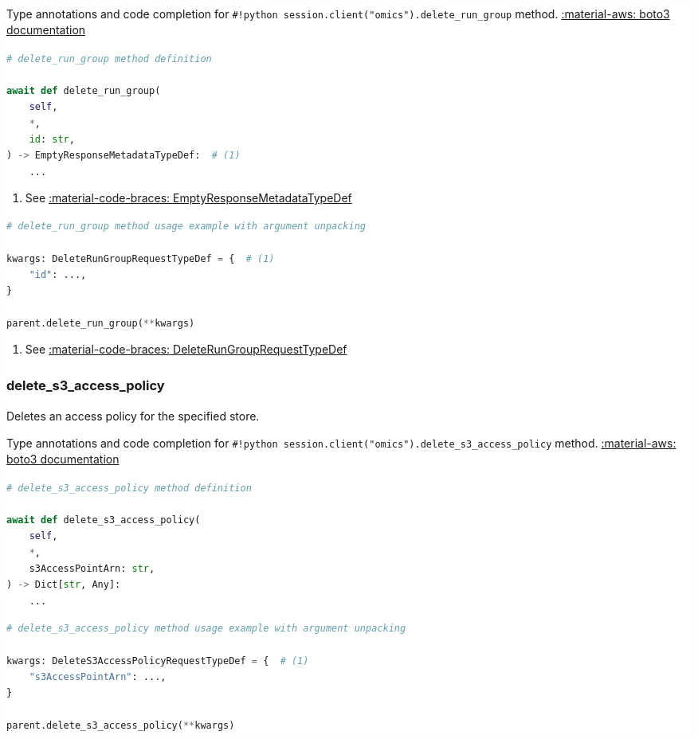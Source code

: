 Type annotations and code completion for `#!python session.client("omics").delete_run_group` method.
[:material-aws: boto3 documentation](https://boto3.amazonaws.com/v1/documentation/api/latest/reference/services/omics.html#Omics.Client)

```python
# delete_run_group method definition

await def delete_run_group(
    self,
    *,
    id: str,
) -> EmptyResponseMetadataTypeDef:  # (1)
    ...
```

1. See [:material-code-braces: EmptyResponseMetadataTypeDef](./type_defs.md#emptyresponsemetadatatypedef)


```python
# delete_run_group method usage example with argument unpacking

kwargs: DeleteRunGroupRequestTypeDef = {  # (1)
    "id": ...,
}

parent.delete_run_group(**kwargs)
```

1. See [:material-code-braces: DeleteRunGroupRequestTypeDef](./type_defs.md#deleterungrouprequesttypedef)

### delete\_s3\_access\_policy

Deletes an access policy for the specified store.

Type annotations and code completion for `#!python session.client("omics").delete_s3_access_policy` method.
[:material-aws: boto3 documentation](https://boto3.amazonaws.com/v1/documentation/api/latest/reference/services/omics.html#Omics.Client)

```python
# delete_s3_access_policy method definition

await def delete_s3_access_policy(
    self,
    *,
    s3AccessPointArn: str,
) -> Dict[str, Any]:
    ...
```

```python
# delete_s3_access_policy method usage example with argument unpacking

kwargs: DeleteS3AccessPolicyRequestTypeDef = {  # (1)
    "s3AccessPointArn": ...,
}

parent.delete_s3_access_policy(**kwargs)
```
